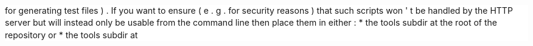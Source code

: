 for
generating
test
files
)
.
If
you
want
to
ensure
(
e
.
g
.
for
security
reasons
)
that
such
scripts
won
'
t
be
handled
by
the
HTTP
server
but
will
instead
only
be
usable
from
the
command
line
then
place
them
in
either
:
*
the
tools
subdir
at
the
root
of
the
repository
or
*
the
tools
subdir
at